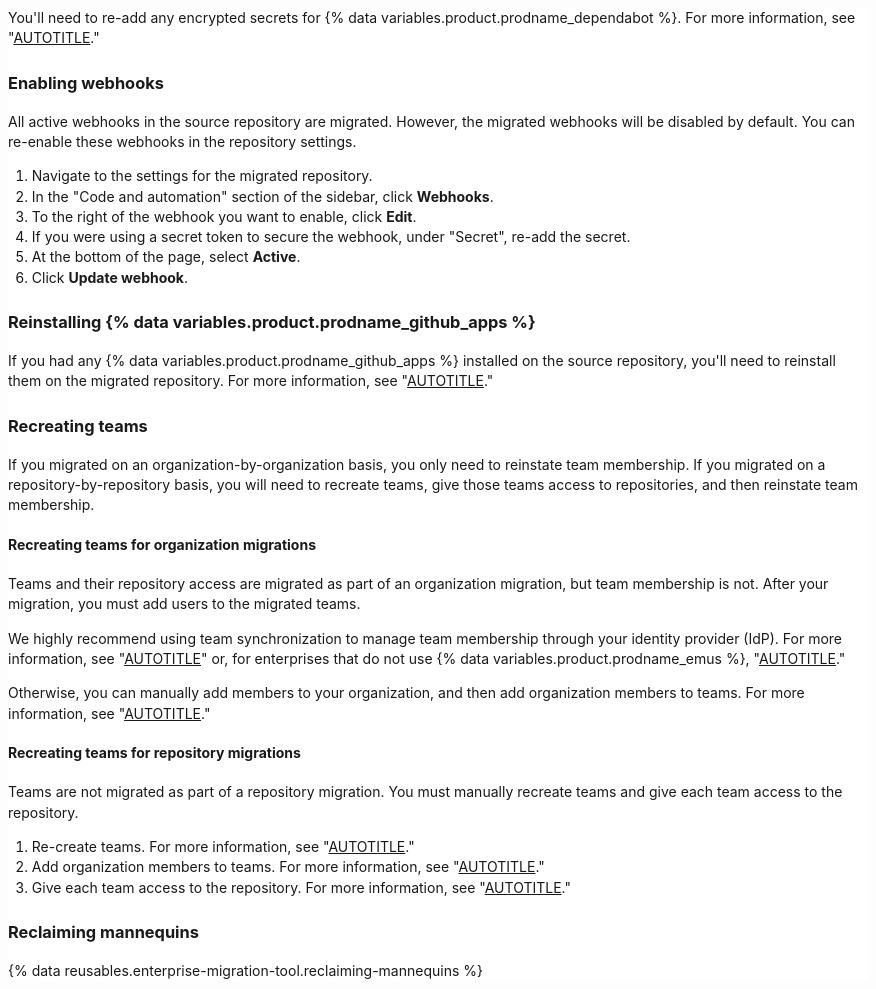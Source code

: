 You'll need to re-add any encrypted secrets for {% data variables.product.prodname_dependabot %}. For more information, see "[AUTOTITLE](/enterprise-cloud@latest/code-security/dependabot/working-with-dependabot/configuring-access-to-private-registries-for-dependabot)."

### Enabling webhooks

All active webhooks in the source repository are migrated. However, the migrated webhooks will be disabled by default. You can re-enable these webhooks in the repository settings.

1. Navigate to the settings for the migrated repository.
1. In the "Code and automation" section of the sidebar, click **Webhooks**.
1. To the right of the webhook you want to enable, click **Edit**.
1. If you were using a secret token to secure the webhook, under "Secret", re-add the secret.
1. At the bottom of the page, select **Active**.
1. Click **Update webhook**.

### Reinstalling {% data variables.product.prodname_github_apps %}

If you had any {% data variables.product.prodname_github_apps %} installed on the source repository, you'll need to reinstall them on the migrated repository. For more information, see "[AUTOTITLE](/apps/maintaining-github-apps/installing-github-apps)."

### Recreating teams

If you migrated on an organization-by-organization basis, you only need to reinstate team membership. If you migrated on a repository-by-repository basis, you will need to recreate teams, give those teams access to repositories, and then reinstate team membership.

#### Recreating teams for organization migrations

Teams and their repository access are migrated as part of an organization migration, but team membership is not. After your migration, you must add users to the migrated teams.

We highly recommend using team synchronization to manage team membership through your identity provider (IdP). For more information, see "[AUTOTITLE](/enterprise-cloud@latest/admin/identity-and-access-management/using-enterprise-managed-users-for-iam/configuring-scim-provisioning-for-enterprise-managed-users)" or, for enterprises that do not use {% data variables.product.prodname_emus %}, "[AUTOTITLE](/enterprise-cloud@latest/admin/identity-and-access-management/using-saml-for-enterprise-iam/managing-team-synchronization-for-organizations-in-your-enterprise)."

Otherwise, you can manually add members to your organization, and then add organization members to teams. For more information, see "[AUTOTITLE](/organizations/organizing-members-into-teams/adding-organization-members-to-a-team)."

#### Recreating teams for repository migrations

Teams are not migrated as part of a repository migration. You must manually recreate teams and give each team access to the repository.

1. Re-create teams. For more information, see "[AUTOTITLE](/organizations/organizing-members-into-teams/creating-a-team)."
1. Add organization members to teams. For more information, see "[AUTOTITLE](/organizations/organizing-members-into-teams/adding-organization-members-to-a-team)."
1. Give each team access to the repository. For more information, see "[AUTOTITLE](/organizations/managing-user-access-to-your-organizations-repositories/managing-team-access-to-an-organization-repository)."

### Reclaiming mannequins

{% data reusables.enterprise-migration-tool.reclaiming-mannequins %}
